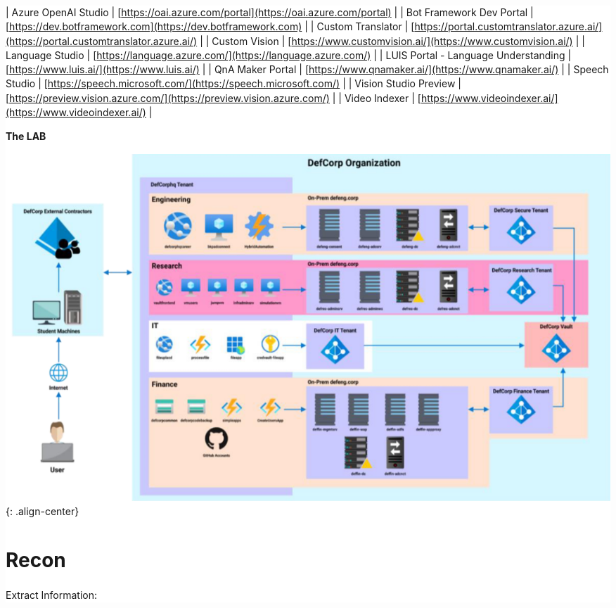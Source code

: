 | Azure OpenAI Studio | [https://oai.azure.com/portal](https://oai.azure.com/portal) |
| Bot Framework Dev Portal | [https://dev.botframework.com](https://dev.botframework.com) |
| Custom Translator | [https://portal.customtranslator.azure.ai/](https://portal.customtranslator.azure.ai/) |
| Custom Vision | [https://www.customvision.ai/](https://www.customvision.ai/) |
| Language Studio | [https://language.azure.com/](https://language.azure.com/) |
| LUIS Portal - Language Understanding | [https://www.luis.ai/](https://www.luis.ai/) |
| QnA Maker Portal | [https://www.qnamaker.ai/](https://www.qnamaker.ai/) |
| Speech Studio | [https://speech.microsoft.com/](https://speech.microsoft.com/) |
| Vision Studio Preview | [https://preview.vision.azure.com/](https://preview.vision.azure.com/) |
| Video Indexer | [https://www.videoindexer.ai/](https://www.videoindexer.ai/) |


**The LAB**

![Alt text](/assets/images/posts/cartp/9.png){: .align-center}


# Recon

Extract Information:
